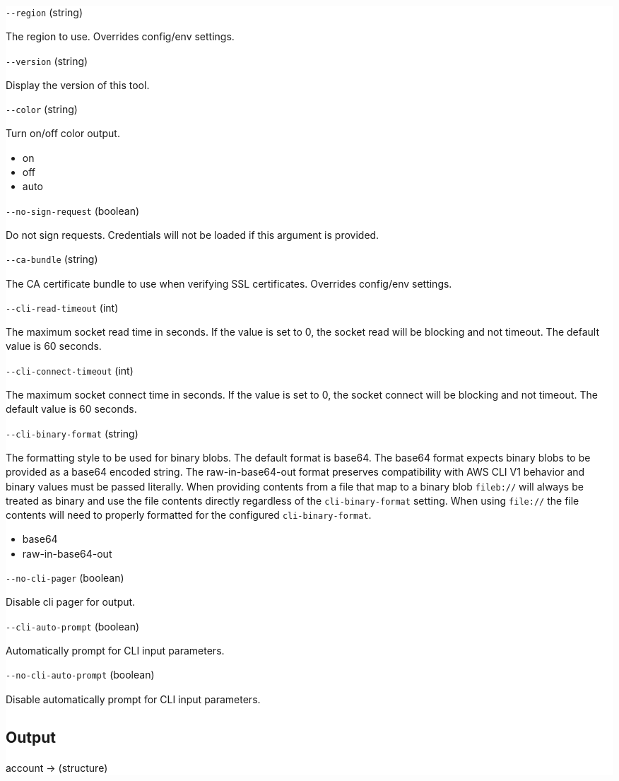 `--region` (string)

The region to use. Overrides config/env settings.

`--version` (string)

Display the version of this tool.

`--color` (string)

Turn on/off color output.

- on
- off
- auto

`--no-sign-request` (boolean)

Do not sign requests. Credentials will not be loaded if this argument is provided.

`--ca-bundle` (string)

The CA certificate bundle to use when verifying SSL certificates. Overrides config/env settings.

`--cli-read-timeout` (int)

The maximum socket read time in seconds. If the value is set to 0, the socket read will be blocking and not timeout. The default value is 60 seconds.

`--cli-connect-timeout` (int)

The maximum socket connect time in seconds. If the value is set to 0, the socket connect will be blocking and not timeout. The default value is 60 seconds.

`--cli-binary-format` (string)

The formatting style to be used for binary blobs. The default format is base64. The base64 format expects binary blobs to be provided as a base64 encoded string. The raw-in-base64-out format preserves compatibility with AWS CLI V1 behavior and binary values must be passed literally. When providing contents from a file that map to a binary blob `fileb://` will always be treated as binary and use the file contents directly regardless of the `cli-binary-format` setting. When using `file://` the file contents will need to properly formatted for the configured `cli-binary-format`.

- base64
- raw-in-base64-out

`--no-cli-pager` (boolean)

Disable cli pager for output.

`--cli-auto-prompt` (boolean)

Automatically prompt for CLI input parameters.

`--no-cli-auto-prompt` (boolean)

Disable automatically prompt for CLI input parameters.

## Output

account -> (structure)
